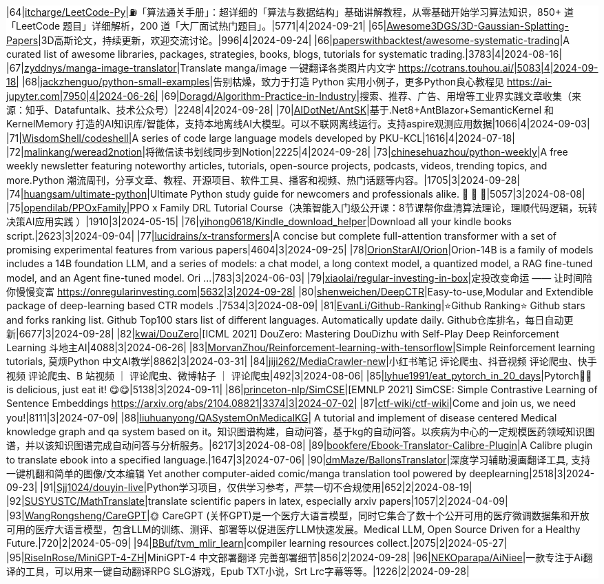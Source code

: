 |64|[itcharge/LeetCode-Py](https://github.com/itcharge/LeetCode-Py)|⛽️「算法通关手册」：超详细的「算法与数据结构」基础讲解教程，从零基础开始学习算法知识，850+ 道「LeetCode 题目」详细解析，200 道「大厂面试热门题目」。|5771|4|2024-09-21|
|65|[Awesome3DGS/3D-Gaussian-Splatting-Papers](https://github.com/Awesome3DGS/3D-Gaussian-Splatting-Papers)|3D高斯论文，持续更新，欢迎交流讨论。|996|4|2024-09-24|
|66|[paperswithbacktest/awesome-systematic-trading](https://github.com/paperswithbacktest/awesome-systematic-trading)|A curated list of awesome libraries, packages, strategies, books, blogs, tutorials for systematic trading.|3783|4|2024-08-16|
|67|[zyddnys/manga-image-translator](https://github.com/zyddnys/manga-image-translator)|Translate manga/image 一键翻译各类图片内文字 https://cotrans.touhou.ai/|5083|4|2024-09-18|
|68|[jackzhenguo/python-small-examples](https://github.com/jackzhenguo/python-small-examples)|告别枯燥，致力于打造 Python 实用小例子，更多Python良心教程见  https://ai-jupyter.com|7950|4|2024-06-26|
|69|[Doragd/Algorithm-Practice-in-Industry](https://github.com/Doragd/Algorithm-Practice-in-Industry)|搜索、推荐、广告、用增等工业界实践文章收集（来源：知乎、Datafuntalk、技术公众号）|2248|4|2024-09-28|
|70|[AIDotNet/AntSK](https://github.com/AIDotNet/AntSK)|基于.Net8+AntBlazor+SemanticKernel 和KernelMemory 打造的AI知识库/智能体，支持本地离线AI大模型。可以不联网离线运行。支持aspire观测应用数据|1066|4|2024-09-03|
|71|[WisdomShell/codeshell](https://github.com/WisdomShell/codeshell)|A series of code large language models developed by PKU-KCL|1616|4|2024-07-18|
|72|[malinkang/weread2notion](https://github.com/malinkang/weread2notion)|将微信读书划线同步到Notion|2225|4|2024-09-28|
|73|[chinesehuazhou/python-weekly](https://github.com/chinesehuazhou/python-weekly)|A free weekly newsletter featuring noteworthy articles, tutorials, open-source projects, podcasts, videos, trending topics, and more.Python 潮流周刊，分享文章、教程、开源项目、软件工具、播客和视频、热门话题等内容。|1705|3|2024-09-28|
|74|[huangsam/ultimate-python](https://github.com/huangsam/ultimate-python)|Ultimate Python study guide for newcomers and professionals alike. :snake: :snake: :snake:|5057|3|2024-08-08|
|75|[opendilab/PPOxFamily](https://github.com/opendilab/PPOxFamily)|PPO x Family DRL Tutorial Course（决策智能入门级公开课：8节课帮你盘清算法理论，理顺代码逻辑，玩转决策AI应用实践 ）|1910|3|2024-05-15|
|76|[yihong0618/Kindle_download_helper](https://github.com/yihong0618/Kindle_download_helper)|Download all your kindle books script.|2623|3|2024-09-04|
|77|[lucidrains/x-transformers](https://github.com/lucidrains/x-transformers)|A concise but complete full-attention transformer with a set of promising experimental features from various papers|4604|3|2024-09-25|
|78|[OrionStarAI/Orion](https://github.com/OrionStarAI/Orion)|Orion-14B is a family of models includes a 14B foundation LLM, and a series of models: a chat model, a long context model, a quantized model, a RAG fine-tuned model, and an Agent fine-tuned model. Ori ...|783|3|2024-06-03|
|79|[xiaolai/regular-investing-in-box](https://github.com/xiaolai/regular-investing-in-box)|定投改变命运 —— 让时间陪你慢慢变富 https://onregularinvesting.com|5632|3|2024-09-28|
|80|[shenweichen/DeepCTR](https://github.com/shenweichen/DeepCTR)|Easy-to-use,Modular and Extendible package of deep-learning based CTR models .|7534|3|2024-08-09|
|81|[EvanLi/Github-Ranking](https://github.com/EvanLi/Github-Ranking)|:star:Github Ranking:star: Github stars and forks ranking list. Github Top100 stars list of different languages. Automatically update daily.   Github仓库排名，每日自动更新|6677|3|2024-09-28|
|82|[kwai/DouZero](https://github.com/kwai/DouZero)|[ICML 2021] DouZero: Mastering DouDizhu with Self-Play Deep Reinforcement Learning   斗地主AI|4088|3|2024-06-26|
|83|[MorvanZhou/Reinforcement-learning-with-tensorflow](https://github.com/MorvanZhou/Reinforcement-learning-with-tensorflow)|Simple Reinforcement learning tutorials, 莫烦Python 中文AI教学|8862|3|2024-03-31|
|84|[jiji262/MediaCrawler-new](https://github.com/jiji262/MediaCrawler-new)|小红书笔记   评论爬虫、抖音视频   评论爬虫、快手视频   评论爬虫、B 站视频 ｜ 评论爬虫、微博帖子 ｜ 评论爬虫|492|3|2024-08-06|
|85|[lyhue1991/eat_pytorch_in_20_days](https://github.com/lyhue1991/eat_pytorch_in_20_days)|Pytorch🍊🍉   is delicious, just eat it! 😋😋|5138|3|2024-09-11|
|86|[princeton-nlp/SimCSE](https://github.com/princeton-nlp/SimCSE)|[EMNLP 2021] SimCSE: Simple Contrastive Learning of Sentence Embeddings https://arxiv.org/abs/2104.08821|3374|3|2024-07-02|
|87|[ctf-wiki/ctf-wiki](https://github.com/ctf-wiki/ctf-wiki)|Come and join us, we need you!|8111|3|2024-07-09|
|88|[liuhuanyong/QASystemOnMedicalKG](https://github.com/liuhuanyong/QASystemOnMedicalKG)| A tutorial and implement of disease centered Medical knowledge graph and qa system based on it。知识图谱构建，自动问答，基于kg的自动问答。以疾病为中心的一定规模医药领域知识图谱，并以该知识图谱完成自动问答与分析服务。|6217|3|2024-08-08|
|89|[bookfere/Ebook-Translator-Calibre-Plugin](https://github.com/bookfere/Ebook-Translator-Calibre-Plugin)|A Calibre plugin to translate ebook into a specified language.|1647|3|2024-07-06|
|90|[dmMaze/BallonsTranslator](https://github.com/dmMaze/BallonsTranslator)|深度学习辅助漫画翻译工具, 支持一键机翻和简单的图像/文本编辑   Yet another computer-aided comic/manga translation tool powered by deeplearning|2518|3|2024-09-23|
|91|[Sjj1024/douyin-live](https://github.com/Sjj1024/douyin-live)|Python学习项目，仅供学习参考，严禁一切不合规使用|652|2|2024-08-19|
|92|[SUSYUSTC/MathTranslate](https://github.com/SUSYUSTC/MathTranslate)|translate scientific papers in latex, especially arxiv papers|1057|2|2024-04-09|
|93|[WangRongsheng/CareGPT](https://github.com/WangRongsheng/CareGPT)|🌞 CareGPT (关怀GPT)是一个医疗大语言模型，同时它集合了数十个公开可用的医疗微调数据集和开放可用的医疗大语言模型，包含LLM的训练、测评、部署等以促进医疗LLM快速发展。Medical LLM, Open Source Driven for a Healthy Future.|720|2|2024-05-09|
|94|[BBuf/tvm_mlir_learn](https://github.com/BBuf/tvm_mlir_learn)|compiler learning resources collect.|2075|2|2024-05-27|
|95|[RiseInRose/MiniGPT-4-ZH](https://github.com/RiseInRose/MiniGPT-4-ZH)|MiniGPT-4 中文部署翻译 完善部署细节|856|2|2024-09-28|
|96|[NEKOparapa/AiNiee](https://github.com/NEKOparapa/AiNiee)|一款专注于Ai翻译的工具，可以用来一键自动翻译RPG SLG游戏，Epub TXT小说，Srt Lrc字幕等等。|1226|2|2024-09-28|